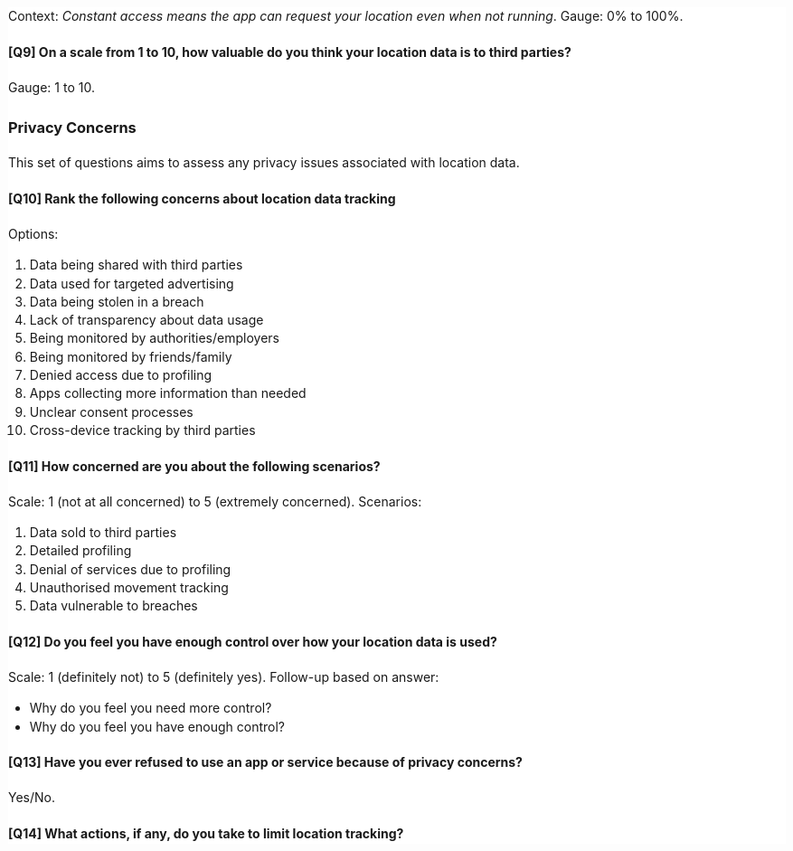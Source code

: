 Context: *Constant access means the app can request your location even when not running*.
Gauge: 0% to 100%.

#### \[Q9] On a scale from 1 to 10, how valuable do you think your location data is to third parties?

Gauge: 1 to 10.

### Privacy Concerns

This set of questions aims to assess any privacy issues associated with location data.

#### \[Q10] Rank the following concerns about location data tracking

Options:

1. Data being shared with third parties
2. Data used for targeted advertising
3. Data being stolen in a breach
4. Lack of transparency about data usage
5. Being monitored by authorities/employers
6. Being monitored by friends/family
7. Denied access due to profiling
8. Apps collecting more information than needed
9. Unclear consent processes
10. Cross-device tracking by third parties

#### \[Q11] How concerned are you about the following scenarios?

Scale: 1 (not at all concerned) to 5 (extremely concerned).
Scenarios:

1. Data sold to third parties
2. Detailed profiling
3. Denial of services due to profiling
4. Unauthorised movement tracking
5. Data vulnerable to breaches

#### \[Q12] Do you feel you have enough control over how your location data is used?

Scale: 1 (definitely not) to 5 (definitely yes).
Follow-up based on answer:

* Why do you feel you need more control?
* Why do you feel you have enough control?

#### \[Q13] Have you ever refused to use an app or service because of privacy concerns?

Yes/No.

#### \[Q14] What actions, if any, do you take to limit location tracking?
